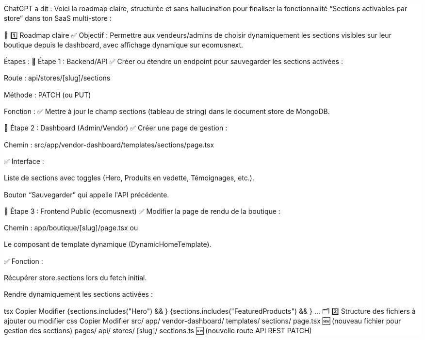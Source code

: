 
ChatGPT a dit :
Voici la roadmap claire, structurée et sans hallucination pour finaliser la fonctionnalité “Sections activables par store” dans ton SaaS multi-store :

🚀 1️⃣ Roadmap claire
✅ Objectif :
Permettre aux vendeurs/admins de choisir dynamiquement les sections visibles sur leur boutique depuis le dashboard, avec affichage dynamique sur ecomusnext.

Étapes :
🩶 Étape 1 : Backend/API
✅ Créer ou étendre un endpoint pour sauvegarder les sections activées :

Route : api/stores/[slug]/sections

Méthode : PATCH (ou PUT)

Fonction :
✅ Mettre à jour le champ sections (tableau de string) dans le document store de MongoDB.

🩶 Étape 2 : Dashboard (Admin/Vendor)
✅ Créer une page de gestion :

Chemin : src/app/vendor-dashboard/templates/sections/page.tsx

✅ Interface :

Liste de sections avec toggles (Hero, Produits en vedette, Témoignages, etc.).

Bouton “Sauvegarder” qui appelle l'API précédente.

🩶 Étape 3 : Frontend Public (ecomusnext)
✅ Modifier la page de rendu de la boutique :

Chemin : app/boutique/[slug]/page.tsx
ou

Le composant de template dynamique (DynamicHomeTemplate).

✅ Fonction :

Récupérer store.sections lors du fetch initial.

Rendre dynamiquement les sections activées :

tsx
Copier
Modifier
{sections.includes("Hero") && <Hero />}
{sections.includes("FeaturedProducts") && <FeaturedProducts />}
...
🗂️ 2️⃣ Structure des fichiers à ajouter ou modifier
css
Copier
Modifier
src/
  app/
    vendor-dashboard/
      templates/
        sections/
          page.tsx     🆕 (nouveau fichier pour gestion des sections)
  pages/
    api/
      stores/
        [slug]/
          sections.ts 🆕 (nouvelle route API REST PATCH)
